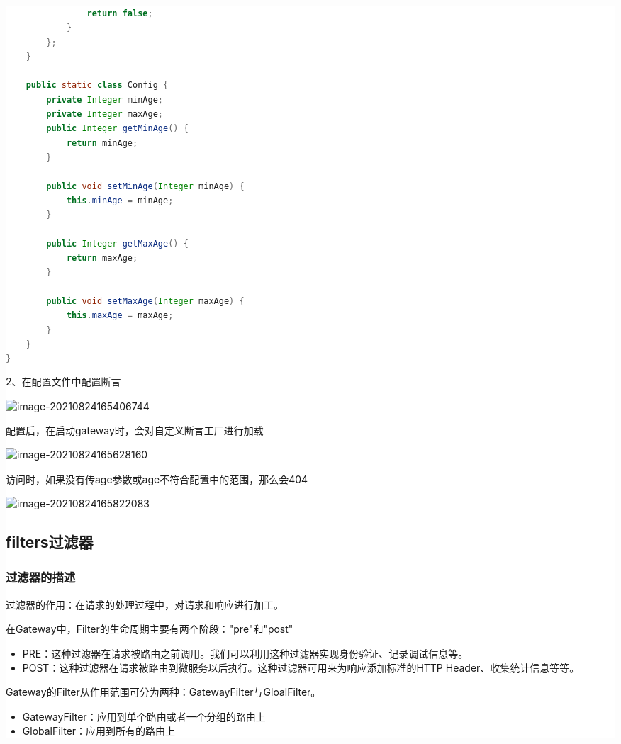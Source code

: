 ```java
                return false;
            }
        };
    }

    public static class Config {
        private Integer minAge;
        private Integer maxAge;
        public Integer getMinAge() {
            return minAge;
        }

        public void setMinAge(Integer minAge) {
            this.minAge = minAge;
        }

        public Integer getMaxAge() {
            return maxAge;
        }

        public void setMaxAge(Integer maxAge) {
            this.maxAge = maxAge;
        }
    }
}
```

2、在配置文件中配置断言

![image-20210824165406744](https://gitee.com/yh-gh/img-bed/raw/master/202109181353951.png)

配置后，在启动gateway时，会对自定义断言工厂进行加载

![image-20210824165628160](https://gitee.com/yh-gh/img-bed/raw/master/202109181353966.png)

访问时，如果没有传age参数或age不符合配置中的范围，那么会404

![image-20210824165822083](https://gitee.com/yh-gh/img-bed/raw/master/202109181353502.png)

## filters过滤器

### 过滤器的描述

过滤器的作用：在请求的处理过程中，对请求和响应进行加工。

在Gateway中，Filter的生命周期主要有两个阶段："pre"和"post"

* PRE：这种过滤器在请求被路由之前调用。我们可以利用这种过滤器实现身份验证、记录调试信息等。
* POST：这种过滤器在请求被路由到微服务以后执行。这种过滤器可用来为响应添加标准的HTTP Header、收集统计信息等等。

Gateway的Filter从作用范围可分为两种：GatewayFilter与GloalFilter。

* GatewayFilter：应用到单个路由或者一个分组的路由上
* GlobalFilter：应用到所有的路由上
